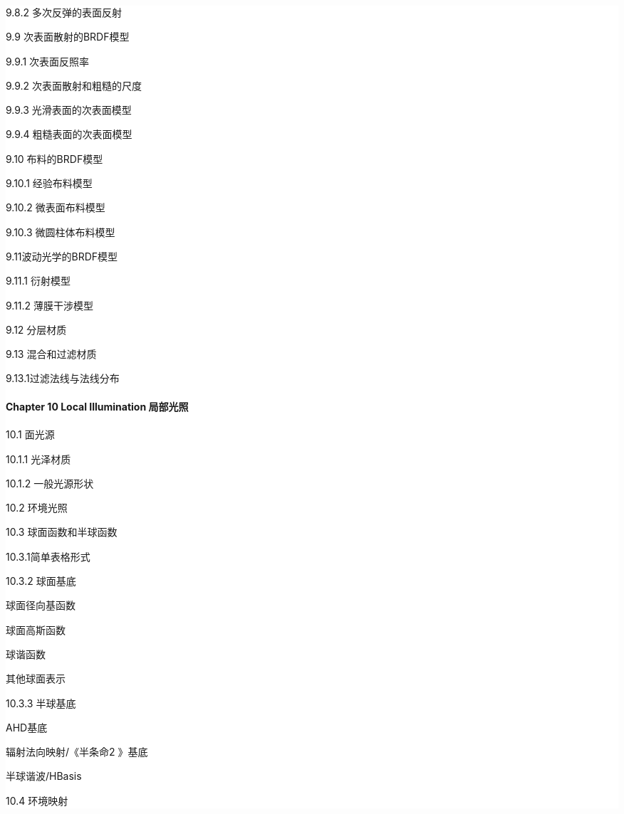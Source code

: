 9.8.2 多次反弹的表面反射

9.9 次表面散射的BRDF模型

9.9.1 次表面反照率

9.9.2 次表面散射和粗糙的尺度

9.9.3 光滑表面的次表面模型

9.9.4 粗糙表面的次表面模型

9.10 布料的BRDF模型

9.10.1 经验布料模型

9.10.2 微表面布料模型

9.10.3 微圆柱体布料模型

9.11波动光学的BRDF模型

9.11.1 衍射模型

9.11.2 薄膜干涉模型

9.12 分层材质

9.13 混合和过滤材质

9.13.1过滤法线与法线分布

#### Chapter 10 Local Illumination 局部光照

10.1 面光源

10.1.1 光泽材质

10.1.2 一般光源形状

10.2 环境光照

10.3 球面函数和半球函数

10.3.1简单表格形式

10.3.2 球面基底

球面径向基函数

球面高斯函数

球谐函数

其他球面表示

10.3.3 半球基底

AHD基底

辐射法向映射/《半条命2 》基底

半球谐波/HBasis

10.4 环境映射
